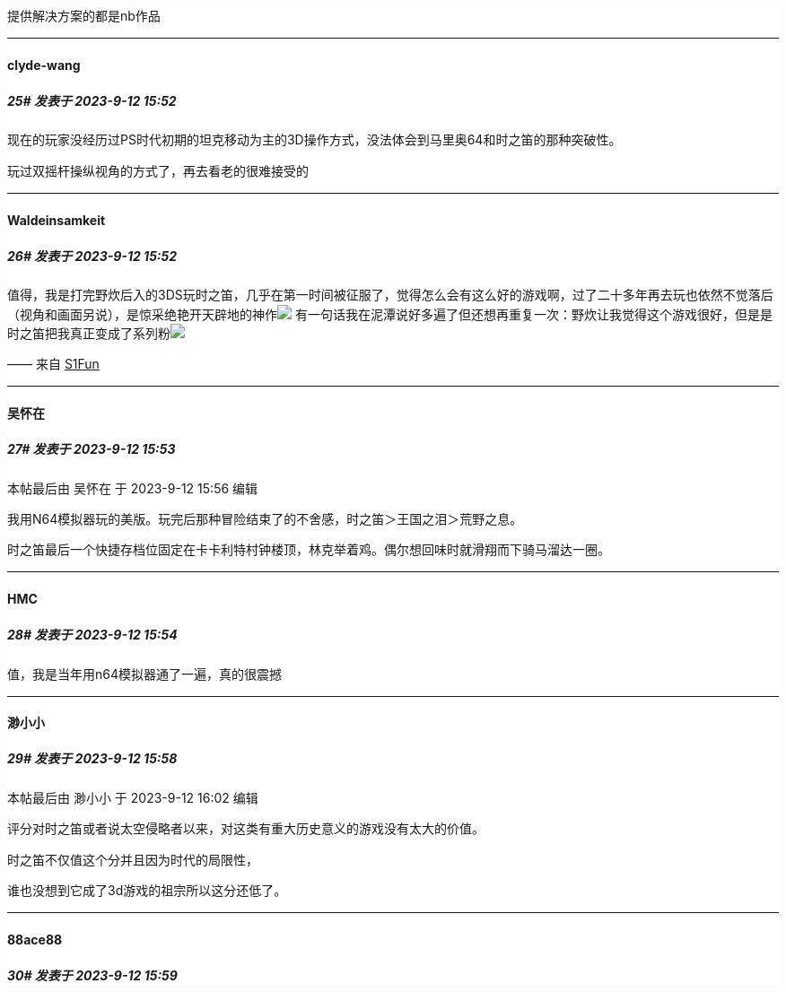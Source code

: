 提供解决方案的都是nb作品

*****

####  clyde-wang  
##### 25#       发表于 2023-9-12 15:52

现在的玩家没经历过PS时代初期的坦克移动为主的3D操作方式，没法体会到马里奥64和时之笛的那种突破性。

玩过双摇杆操纵视角的方式了，再去看老的很难接受的

*****

####  Waldeinsamkeit  
##### 26#       发表于 2023-9-12 15:52

值得，我是打完野炊后入的3DS玩时之笛，几乎在第一时间被征服了，觉得怎么会有这么好的游戏啊，过了二十多年再去玩也依然不觉落后（视角和画面另说），是惊采绝艳开天辟地的神作<img src="https://static.saraba1st.com/image/smiley/face2017/057.png" referrerpolicy="no-referrer">
有一句话我在泥潭说好多遍了但还想再重复一次：野炊让我觉得这个游戏很好，但是是时之笛把我真正变成了系列粉<img src="https://static.saraba1st.com/image/smiley/face2017/072.png" referrerpolicy="no-referrer">

—— 来自 [S1Fun](https://s1fun.koalcat.com)

*****

####  吴怀在  
##### 27#       发表于 2023-9-12 15:53

 本帖最后由 吴怀在 于 2023-9-12 15:56 编辑 

我用N64模拟器玩的美版。玩完后那种冒险结束了的不舍感，时之笛＞王国之泪＞荒野之息。

时之笛最后一个快捷存档位固定在卡卡利特村钟楼顶，林克举着鸡。偶尔想回味时就滑翔而下骑马溜达一圈。

*****

####  HMC  
##### 28#       发表于 2023-9-12 15:54

值，我是当年用n64模拟器通了一遍，真的很震撼

*****

####  渺小小  
##### 29#       发表于 2023-9-12 15:58

 本帖最后由 渺小小 于 2023-9-12 16:02 编辑 

评分对时之笛或者说太空侵略者以来，对这类有重大历史意义的游戏没有太大的价值。

时之笛不仅值这个分并且因为时代的局限性，

谁也没想到它成了3d游戏的祖宗所以这分还低了。

*****

####  88ace88  
##### 30#       发表于 2023-9-12 15:59
